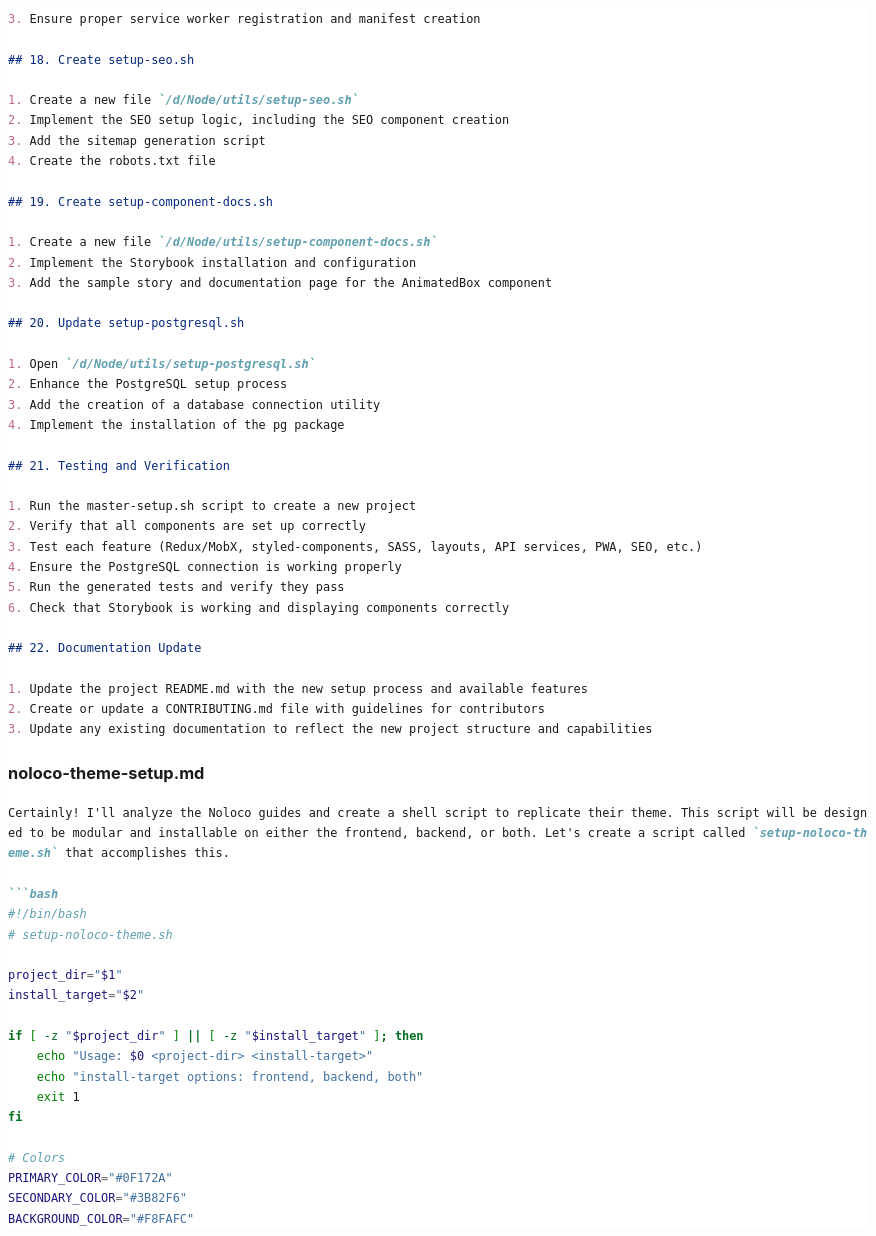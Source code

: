 ```md
3. Ensure proper service worker registration and manifest creation

## 18. Create setup-seo.sh

1. Create a new file `/d/Node/utils/setup-seo.sh`
2. Implement the SEO setup logic, including the SEO component creation
3. Add the sitemap generation script
4. Create the robots.txt file

## 19. Create setup-component-docs.sh

1. Create a new file `/d/Node/utils/setup-component-docs.sh`
2. Implement the Storybook installation and configuration
3. Add the sample story and documentation page for the AnimatedBox component

## 20. Update setup-postgresql.sh

1. Open `/d/Node/utils/setup-postgresql.sh`
2. Enhance the PostgreSQL setup process
3. Add the creation of a database connection utility
4. Implement the installation of the pg package

## 21. Testing and Verification

1. Run the master-setup.sh script to create a new project
2. Verify that all components are set up correctly
3. Test each feature (Redux/MobX, styled-components, SASS, layouts, API services, PWA, SEO, etc.)
4. Ensure the PostgreSQL connection is working properly
5. Run the generated tests and verify they pass
6. Check that Storybook is working and displaying components correctly

## 22. Documentation Update

1. Update the project README.md with the new setup process and available features
2. Create or update a CONTRIBUTING.md file with guidelines for contributors
3. Update any existing documentation to reflect the new project structure and capabilities


```

### noloco-theme-setup.md

```md
Certainly! I'll analyze the Noloco guides and create a shell script to replicate their theme. This script will be designed to be modular and installable on either the frontend, backend, or both. Let's create a script called `setup-noloco-theme.sh` that accomplishes this.

```bash
#!/bin/bash
# setup-noloco-theme.sh

project_dir="$1"
install_target="$2"

if [ -z "$project_dir" ] || [ -z "$install_target" ]; then
    echo "Usage: $0 <project-dir> <install-target>"
    echo "install-target options: frontend, backend, both"
    exit 1
fi

# Colors
PRIMARY_COLOR="#0F172A"
SECONDARY_COLOR="#3B82F6"
BACKGROUND_COLOR="#F8FAFC"
```